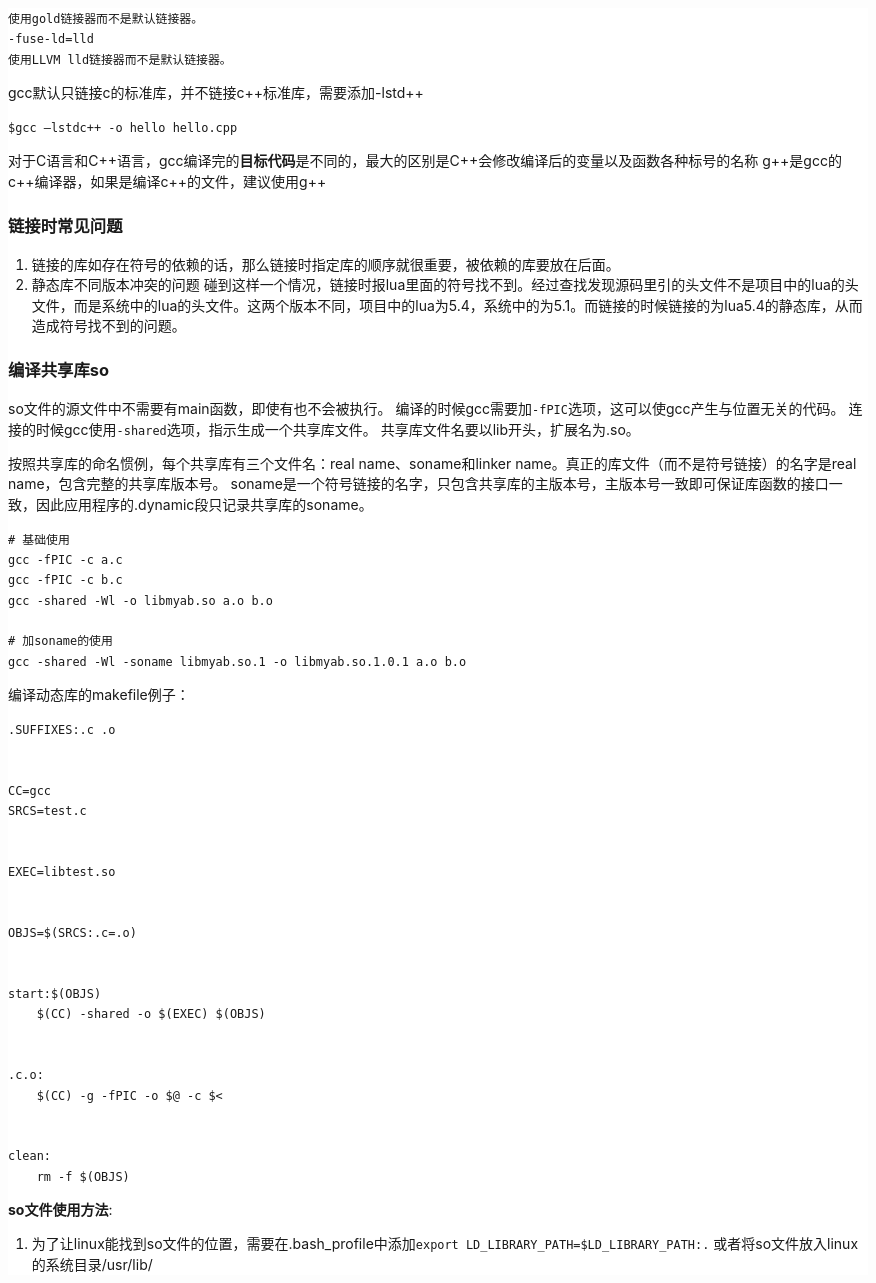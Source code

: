 ```
使用gold链接器而不是默认链接器。
-fuse-ld=lld
使用LLVM lld链接器而不是默认链接器。

```
gcc默认只链接c的标准库，并不链接c++标准库，需要添加-lstd++
```
$gcc –lstdc++ -o hello hello.cpp
```
对于C语言和C++语言，gcc编译完的**目标代码**是不同的，最大的区别是C++会修改编译后的变量以及函数各种标号的名称
g++是gcc的c++编译器，如果是编译c++的文件，建议使用g++


### 链接时常见问题
1. 链接的库如存在符号的依赖的话，那么链接时指定库的顺序就很重要，被依赖的库要放在后面。
2. 静态库不同版本冲突的问题
碰到这样一个情况，链接时报lua里面的符号找不到。经过查找发现源码里引的头文件不是项目中的lua的头文件，而是系统中的lua的头文件。这两个版本不同，项目中的lua为5.4，系统中的为5.1。而链接的时候链接的为lua5.4的静态库，从而造成符号找不到的问题。

### 编译共享库so
so文件的源文件中不需要有main函数，即使有也不会被执行。
编译的时候gcc需要加`-fPIC`选项，这可以使gcc产生与位置无关的代码。
连接的时候gcc使用`-shared`选项，指示生成一个共享库文件。
共享库文件名要以lib开头，扩展名为.so。

按照共享库的命名惯例，每个共享库有三个文件名：real name、soname和linker name。真正的库文件（而不是符号链接）的名字是real name，包含完整的共享库版本号。
soname是一个符号链接的名字，只包含共享库的主版本号，主版本号一致即可保证库函数的接口一致，因此应用程序的.dynamic段只记录共享库的soname。
```
# 基础使用
gcc -fPIC -c a.c
gcc -fPIC -c b.c
gcc -shared -Wl -o libmyab.so a.o b.o

# 加soname的使用
gcc -shared -Wl -soname libmyab.so.1 -o libmyab.so.1.0.1 a.o b.o
```
编译动态库的makefile例子：
```
.SUFFIXES:.c .o


CC=gcc
SRCS=test.c


EXEC=libtest.so


OBJS=$(SRCS:.c=.o)


start:$(OBJS)
    $(CC) -shared -o $(EXEC) $(OBJS)


.c.o:
    $(CC) -g -fPIC -o $@ -c $<


clean:
    rm -f $(OBJS)
```
**so文件使用方法**:
1. 为了让linux能找到so文件的位置，需要在.bash_profile中添加`export LD_LIBRARY_PATH=$LD_LIBRARY_PATH:.`
或者将so文件放入linux的系统目录/usr/lib/